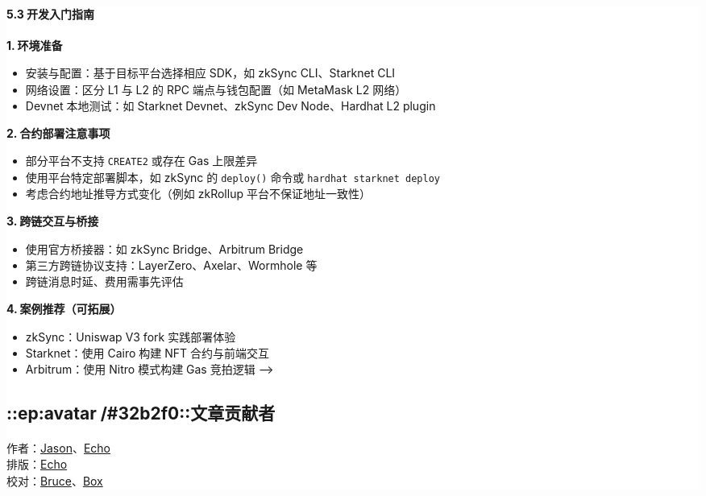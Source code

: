 #### 5.3 开发入门指南

**1. 环境准备**

- 安装与配置：基于目标平台选择相应 SDK，如 zkSync CLI、Starknet CLI
- 网络设置：区分 L1 与 L2 的 RPC 端点与钱包配置（如 MetaMask L2 网络）
- Devnet 本地测试：如 Starknet Devnet、zkSync Dev Node、Hardhat L2 plugin

**2. 合约部署注意事项**

- 部分平台不支持 `CREATE2` 或存在 Gas 上限差异
- 使用平台特定部署脚本，如 zkSync 的 `deploy()` 命令或 `hardhat starknet deploy`
- 考虑合约地址推导方式变化（例如 zkRollup 平台不保证地址一致性）

**3. 跨链交互与桥接**

- 使用官方桥接器：如 zkSync Bridge、Arbitrum Bridge
- 第三方跨链协议支持：LayerZero、Axelar、Wormhole 等
- 跨链消息时延、费用需事先评估

**4. 案例推荐（可拓展）**

- zkSync：Uniswap V3 fork 实践部署体验
- Starknet：使用 Cairo 构建 NFT 合约与前端交互
- Arbitrum：使用 Nitro 模式构建 Gas 竞拍逻辑 -->



## ::ep:avatar /#32b2f0::文章贡献者

作者：[Jason](https://x.com/fxxkmystyle)、[Echo](https://x.com/Echo_liuchan)  
排版：[Echo](https://x.com/Echo_liuchan)  
校对：[Bruce](https://x.com/brucexu_eth)、[Box](https://x.com/BoxMrChen)
